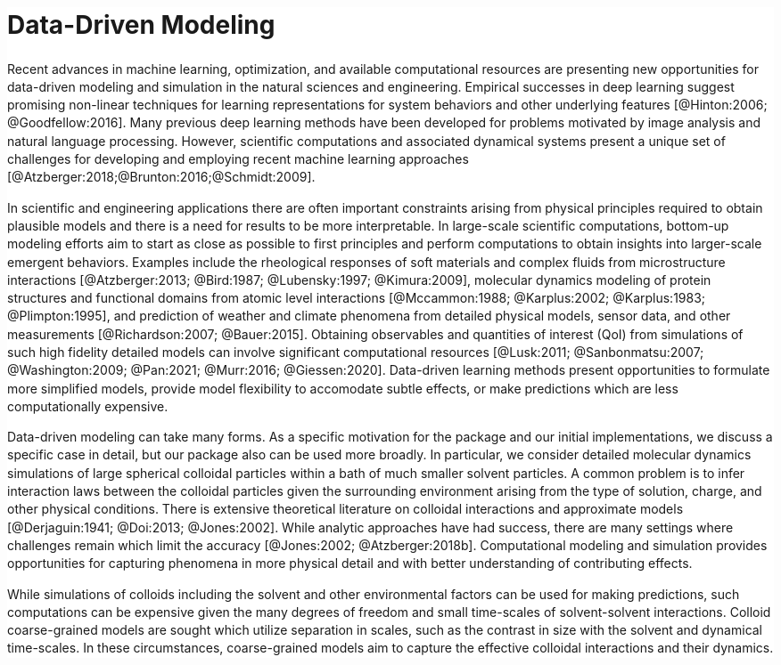 #  Data-Driven Modeling

Recent advances in machine learning, optimization, and available computational
resources are presenting new opportunities for data-driven modeling and
simulation in the natural sciences and engineering.  Empirical successes in
deep learning suggest promising non-linear techniques for learning
representations for system behaviors and other underlying features
[@Hinton:2006; @Goodfellow:2016].  Many previous deep learning methods have
been developed for problems motivated by image analysis and natural language
processing.  However, scientific computations and associated dynamical systems
present a unique set of challenges for developing and employing recent machine
learning approaches [@Atzberger:2018;@Brunton:2016;@Schmidt:2009].  

In scientific and engineering applications there are often important
constraints arising from physical principles required to obtain plausible
models and there is a need for results to be more interpretable.  In
large-scale scientific computations, bottom-up modeling efforts aim to start as
close as possible to first principles and perform computations to obtain
insights into larger-scale emergent behaviors.  Examples include the
rheological responses of soft materials and complex fluids from microstructure
interactions [@Atzberger:2013; @Bird:1987; @Lubensky:1997; @Kimura:2009],
molecular dynamics modeling of protein structures and functional domains from
atomic level interactions [@Mccammon:1988; @Karplus:2002; @Karplus:1983;
@Plimpton:1995], and prediction of weather and climate phenomena from detailed
physical models, sensor data, and other measurements [@Richardson:2007;
@Bauer:2015].  Obtaining observables and quantities of interest (QoI) from
simulations of such high fidelity detailed models can involve significant
computational resources [@Lusk:2011; @Sanbonmatsu:2007; @Washington:2009;
@Pan:2021; @Murr:2016; @Giessen:2020].  Data-driven learning methods present
opportunities to formulate more simplified models, provide model flexibility to
accomodate subtle effects, or make predictions which are less computationally
expensive.

Data-driven modeling can take many forms.  As a specific motivation for the
package and our initial implementations, we discuss a specific case
in detail, but our package also can be used more broadly.  In particular, we
consider  detailed molecular dynamics simulations of large spherical colloidal
particles within a bath of much smaller solvent particles.  A common problem is
to infer interaction laws between the colloidal particles given the surrounding
environment arising from the type of solution, charge, and other physical
conditions.  There is extensive theoretical literature on colloidal
interactions and approximate models [@Derjaguin:1941; @Doi:2013; @Jones:2002].
While analytic approaches have had success, there are many settings where
challenges remain which limit the accuracy [@Jones:2002; @Atzberger:2018b].
Computational modeling and simulation provides opportunities for capturing
phenomena in more physical detail and with better understanding of contributing
effects.

While simulations of colloids including the solvent and other environmental
factors can be used for making predictions, such computations can be expensive
given the many degrees of freedom and small time-scales of solvent-solvent
interactions.  Colloid coarse-grained models are sought which utilize
separation in scales, such as the contrast in size with the solvent and
dynamical time-scales.  In these circumstances, coarse-grained models aim to
capture the effective colloidal interactions and their dynamics.
